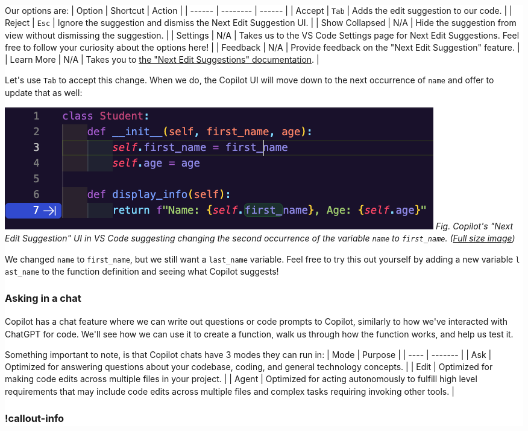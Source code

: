 Our options are:
| Option | Shortcut | Action |
| ------ | -------- | ------ |
| Accept | `Tab` | Adds the edit suggestion to our code. |
| Reject | `Esc` | Ignore the suggestion and dismiss the Next Edit Suggestion UI. |
| Show Collapsed | N/A | Hide the suggestion from view without dismissing the suggestion. |
| Settings | N/A | Takes us to the VS Code Settings page for Next Edit Suggestions. Feel free to follow your curiosity about the options here! |
| Feedback | N/A | Provide feedback on the "Next Edit Suggestion" feature. |
| Learn More | N/A | Takes you to [the "Next Edit Suggestions" documentation](https://code.visualstudio.com/docs/copilot/ai-powered-suggestions#_next-edit-suggestions). |

Let's use `Tab` to accept this change. When we do, the Copilot UI will move down to the next occurrence of `name` and offer to update that as well:

![Copilot's Next Edit Suggestion UI in VS Code suggesting changing the second occurrence of the variable `name` to `first_name`.](assets/copilot-interface-shortcuts/next_edit_suggestion_first_name_2.png)
*Fig. Copilot's "Next Edit Suggestion" UI in VS Code suggesting changing the second occurrence of the variable `name` to `first_name`. ([Full size image](assets/copilot-interface-shortcuts/next_edit_suggestion_first_name_2.png))*

We changed `name` to `first_name`, but we still want a `last_name` variable. Feel free to try this out yourself by adding a new variable `last_name` to the function definition and seeing what Copilot suggests!

### Asking in a chat

Copilot has a chat feature where we can write out questions or code prompts to Copilot, similarly to how we've interacted with ChatGPT for code. We'll see how we can use it to create a function, walk us through how the function works, and help us test it.

Something important to note, is that Copilot chats have 3 modes they can run in:
| Mode | Purpose |
| ---- | ------- |
| Ask | Optimized for answering questions about your codebase, coding, and general technology concepts. |
| Edit | Optimized for making code edits across multiple files in your project. |
| Agent | Optimized for acting autonomously to fulfill high level requirements that may include code edits across multiple files and complex tasks requiring invoking other tools. |

### !callout-info
